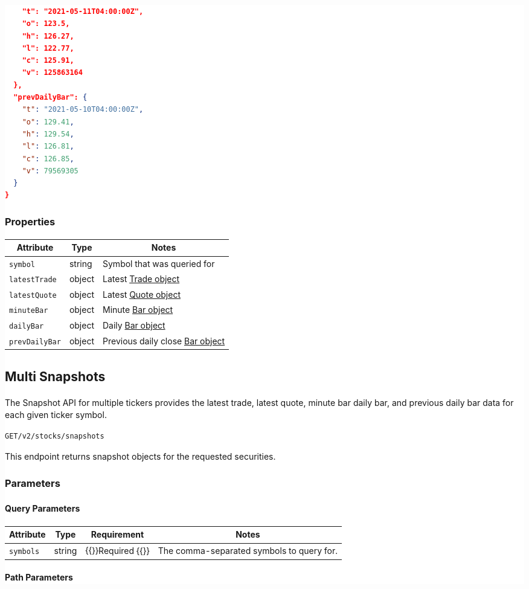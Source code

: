 ```json
    "t": "2021-05-11T04:00:00Z",
    "o": 123.5,
    "h": 126.27,
    "l": 122.77,
    "c": 125.91,
    "v": 125863164
  },
  "prevDailyBar": {
    "t": "2021-05-10T04:00:00Z",
    "o": 129.41,
    "h": 129.54,
    "l": 126.81,
    "c": 126.85,
    "v": 79569305
  }
}
```

### Properties

| Attribute      | Type   | Notes                                   |
| -------------- | ------ | --------------------------------------- |
| `symbol`       | string | Symbol that was queried for             |
| `latestTrade`  | object | Latest [Trade object](#trade)           |
| `latestQuote`  | object | Latest [Quote object](#quote)           |
| `minuteBar`    | object | Minute [Bar object](#bar)               |
| `dailyBar`     | object | Daily [Bar object](#bar)                |
| `prevDailyBar` | object | Previous daily close [Bar object](#bar) |

## **Multi Snapshots**

The Snapshot API for multiple tickers provides the latest trade, latest quote, minute bar daily bar, and previous daily bar data for each given ticker symbol.

`GET/v2/stocks/snapshots`

This endpoint returns snapshot objects for the requested securities.

### Parameters

#### Query Parameters

| Attribute | Type   | Requirement                           | Notes                                     |
| --------- | ------ | ------------------------------------- | ----------------------------------------- |
| `symbols` | string | {{<hint danger>}}Required {{</hint>}} | The comma-separated symbols to query for. |

#### Path Parameters
